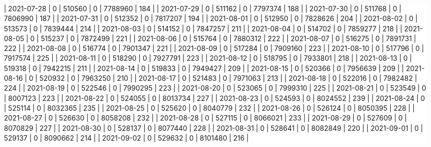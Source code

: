 | 2021-07-28 | 0 | 510560 | 0 | 7788960 | 184 |
| 2021-07-29 | 0 | 511162 | 0 | 7797374 | 188 |
| 2021-07-30 | 0 | 511768 | 0 | 7806990 | 187 |
| 2021-07-31 | 0 | 512352 | 0 | 7817207 | 194 |
| 2021-08-01 | 0 | 512950 | 0 | 7828626 | 204 |
| 2021-08-02 | 0 | 513573 | 0 | 7839444 | 214 |
| 2021-08-03 | 0 | 514152 | 0 | 7847257 | 211 |
| 2021-08-04 | 0 | 514702 | 0 | 7859277 | 218 |
| 2021-08-05 | 0 | 515237 | 0 | 7872499 | 221 |
| 2021-08-06 | 0 | 515764 | 0 | 7880312 | 222 |
| 2021-08-07 | 0 | 516275 | 0 | 7891731 | 222 |
| 2021-08-08 | 0 | 516774 | 0 | 7901347 | 221 |
| 2021-08-09 | 0 | 517284 | 0 | 7909160 | 223 |
| 2021-08-10 | 0 | 517796 | 0 | 7917574 | 225 |
| 2021-08-11 | 0 | 518290 | 0 | 7927791 | 223 |
| 2021-08-12 | 0 | 518795 | 0 | 7933801 | 218 |
| 2021-08-13 | 0 | 519318 | 0 | 7942215 | 211 |
| 2021-08-14 | 0 | 519833 | 0 | 7949427 | 209 |
| 2021-08-15 | 0 | 520366 | 0 | 7956639 | 209 |
| 2021-08-16 | 0 | 520932 | 0 | 7963250 | 210 |
| 2021-08-17 | 0 | 521483 | 0 | 7971063 | 213 |
| 2021-08-18 | 0 | 522016 | 0 | 7982482 | 224 |
| 2021-08-19 | 0 | 522546 | 0 | 7990295 | 223 |
| 2021-08-20 | 0 | 523065 | 0 | 7999310 | 225 |
| 2021-08-21 | 0 | 523549 | 0 | 8007123 | 223 |
| 2021-08-22 | 0 | 524055 | 0 | 8013734 | 227 |
| 2021-08-23 | 0 | 524593 | 0 | 8024552 | 239 |
| 2021-08-24 | 0 | 525114 | 0 | 8032365 | 235 |
| 2021-08-25 | 0 | 525620 | 0 | 8040779 | 232 |
| 2021-08-26 | 0 | 526124 | 0 | 8050395 | 228 |
| 2021-08-27 | 0 | 526630 | 0 | 8058208 | 232 |
| 2021-08-28 | 0 | 527115 | 0 | 8066021 | 233 |
| 2021-08-29 | 0 | 527609 | 0 | 8070829 | 227 |
| 2021-08-30 | 0 | 528137 | 0 | 8077440 | 228 |
| 2021-08-31 | 0 | 528641 | 0 | 8082849 | 220 |
| 2021-09-01 | 0 | 529137 | 0 | 8090662 | 214 |
| 2021-09-02 | 0 | 529632 | 0 | 8101480 | 216 |